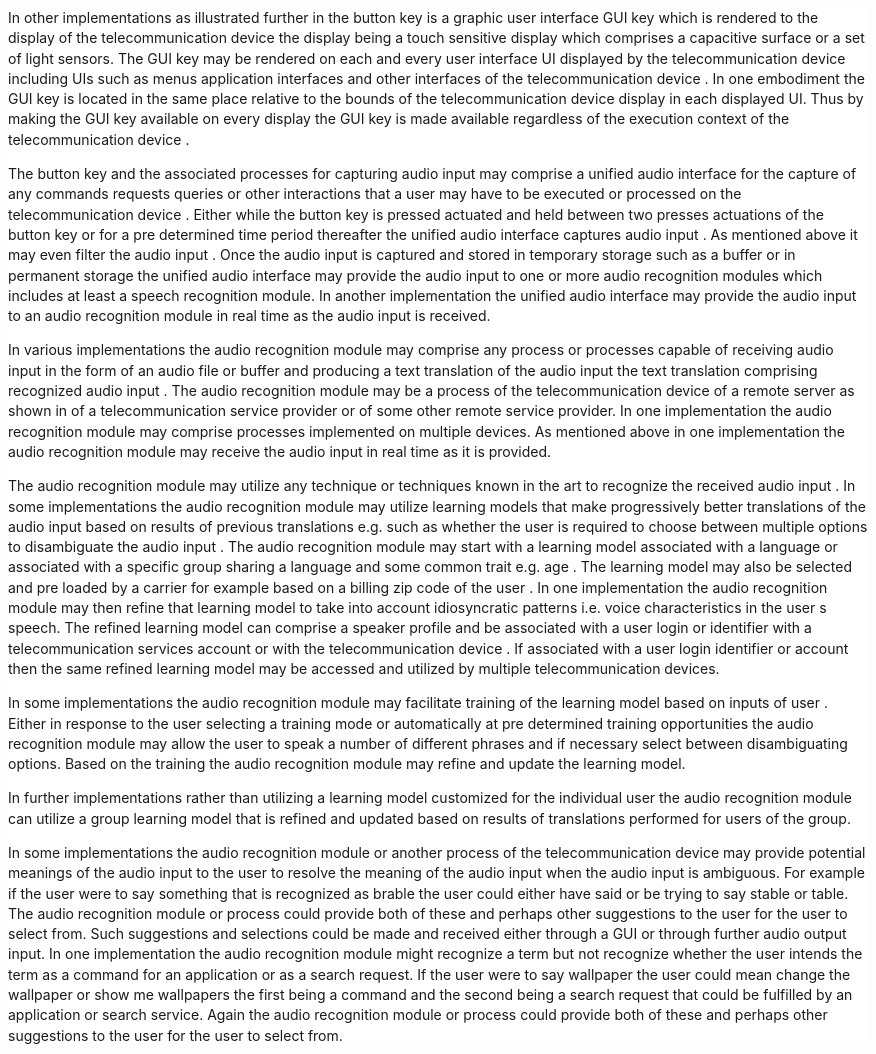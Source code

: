 In other implementations as illustrated further in the button key is a graphic user interface GUI key which is rendered to the display of the telecommunication device the display being a touch sensitive display which comprises a capacitive surface or a set of light sensors. The GUI key may be rendered on each and every user interface UI displayed by the telecommunication device including UIs such as menus application interfaces and other interfaces of the telecommunication device . In one embodiment the GUI key is located in the same place relative to the bounds of the telecommunication device display in each displayed UI. Thus by making the GUI key available on every display the GUI key is made available regardless of the execution context of the telecommunication device .

The button key and the associated processes for capturing audio input may comprise a unified audio interface for the capture of any commands requests queries or other interactions that a user may have to be executed or processed on the telecommunication device . Either while the button key is pressed actuated and held between two presses actuations of the button key or for a pre determined time period thereafter the unified audio interface captures audio input . As mentioned above it may even filter the audio input . Once the audio input is captured and stored in temporary storage such as a buffer or in permanent storage the unified audio interface may provide the audio input to one or more audio recognition modules which includes at least a speech recognition module. In another implementation the unified audio interface may provide the audio input to an audio recognition module in real time as the audio input is received.

In various implementations the audio recognition module may comprise any process or processes capable of receiving audio input in the form of an audio file or buffer and producing a text translation of the audio input the text translation comprising recognized audio input . The audio recognition module may be a process of the telecommunication device of a remote server as shown in of a telecommunication service provider or of some other remote service provider. In one implementation the audio recognition module may comprise processes implemented on multiple devices. As mentioned above in one implementation the audio recognition module may receive the audio input in real time as it is provided.

The audio recognition module may utilize any technique or techniques known in the art to recognize the received audio input . In some implementations the audio recognition module may utilize learning models that make progressively better translations of the audio input based on results of previous translations e.g. such as whether the user is required to choose between multiple options to disambiguate the audio input . The audio recognition module may start with a learning model associated with a language or associated with a specific group sharing a language and some common trait e.g. age . The learning model may also be selected and pre loaded by a carrier for example based on a billing zip code of the user . In one implementation the audio recognition module may then refine that learning model to take into account idiosyncratic patterns i.e. voice characteristics in the user s speech. The refined learning model can comprise a speaker profile and be associated with a user login or identifier with a telecommunication services account or with the telecommunication device . If associated with a user login identifier or account then the same refined learning model may be accessed and utilized by multiple telecommunication devices.

In some implementations the audio recognition module may facilitate training of the learning model based on inputs of user . Either in response to the user selecting a training mode or automatically at pre determined training opportunities the audio recognition module may allow the user to speak a number of different phrases and if necessary select between disambiguating options. Based on the training the audio recognition module may refine and update the learning model.

In further implementations rather than utilizing a learning model customized for the individual user the audio recognition module can utilize a group learning model that is refined and updated based on results of translations performed for users of the group.

In some implementations the audio recognition module or another process of the telecommunication device may provide potential meanings of the audio input to the user to resolve the meaning of the audio input when the audio input is ambiguous. For example if the user were to say something that is recognized as brable the user could either have said or be trying to say stable or table. The audio recognition module or process could provide both of these and perhaps other suggestions to the user for the user to select from. Such suggestions and selections could be made and received either through a GUI or through further audio output input. In one implementation the audio recognition module might recognize a term but not recognize whether the user intends the term as a command for an application or as a search request. If the user were to say wallpaper the user could mean change the wallpaper or show me wallpapers the first being a command and the second being a search request that could be fulfilled by an application or search service. Again the audio recognition module or process could provide both of these and perhaps other suggestions to the user for the user to select from.
